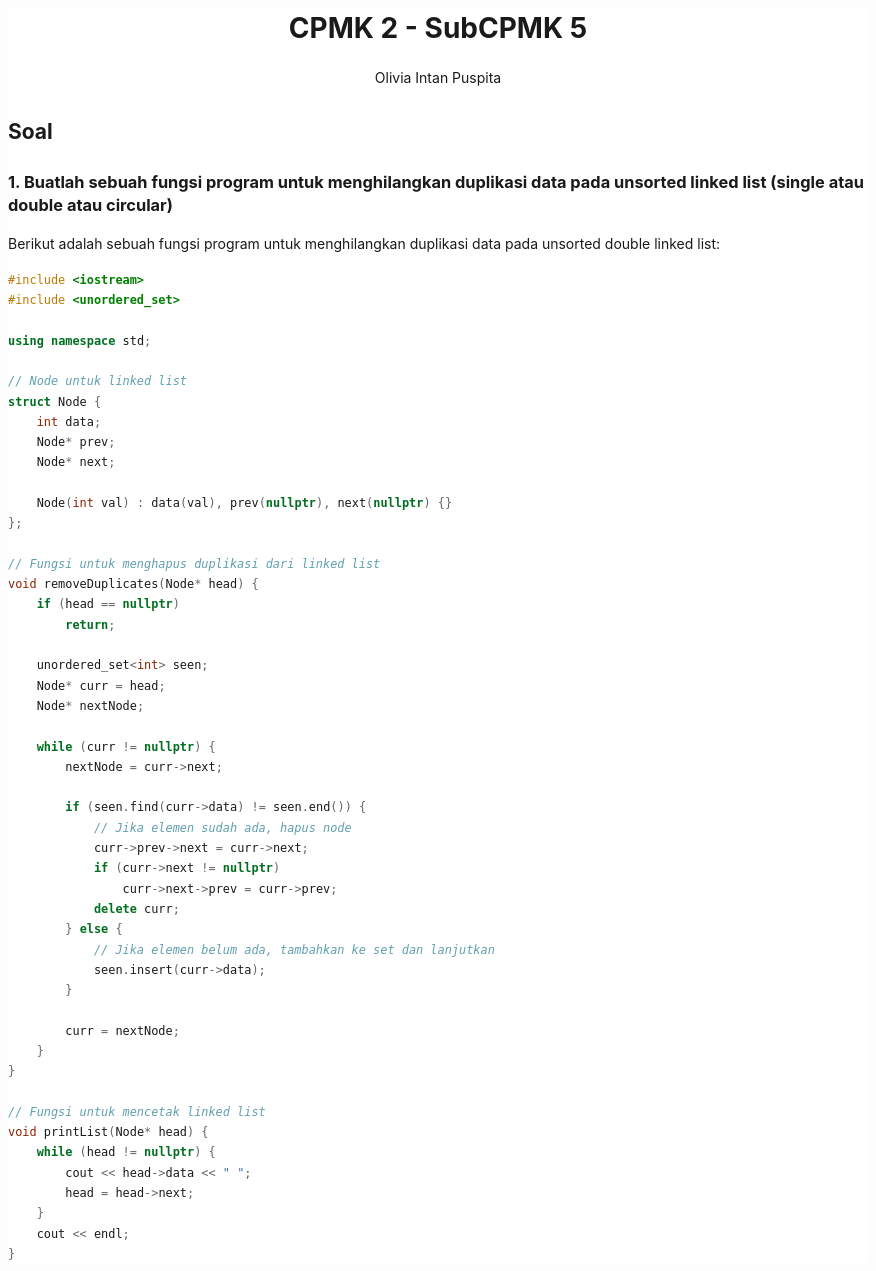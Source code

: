 # <h1 align="center">CPMK 2 - SubCPMK 5</h1>
<p align="center">Olivia Intan Puspita</p>


## Soal

### 1.	Buatlah sebuah fungsi program untuk menghilangkan duplikasi data pada unsorted linked list (single atau double atau circular) 

Berikut adalah sebuah fungsi program untuk menghilangkan duplikasi data pada unsorted double linked list:

```C++
#include <iostream>
#include <unordered_set>

using namespace std;

// Node untuk linked list
struct Node {
    int data;
    Node* prev;
    Node* next;

    Node(int val) : data(val), prev(nullptr), next(nullptr) {}
};

// Fungsi untuk menghapus duplikasi dari linked list
void removeDuplicates(Node* head) {
    if (head == nullptr)
        return;

    unordered_set<int> seen;
    Node* curr = head;
    Node* nextNode;

    while (curr != nullptr) {
        nextNode = curr->next;

        if (seen.find(curr->data) != seen.end()) {
            // Jika elemen sudah ada, hapus node
            curr->prev->next = curr->next;
            if (curr->next != nullptr)
                curr->next->prev = curr->prev;
            delete curr;
        } else {
            // Jika elemen belum ada, tambahkan ke set dan lanjutkan
            seen.insert(curr->data);
        }

        curr = nextNode;
    }
}

// Fungsi untuk mencetak linked list
void printList(Node* head) {
    while (head != nullptr) {
        cout << head->data << " ";
        head = head->next;
    }
    cout << endl;
}
```